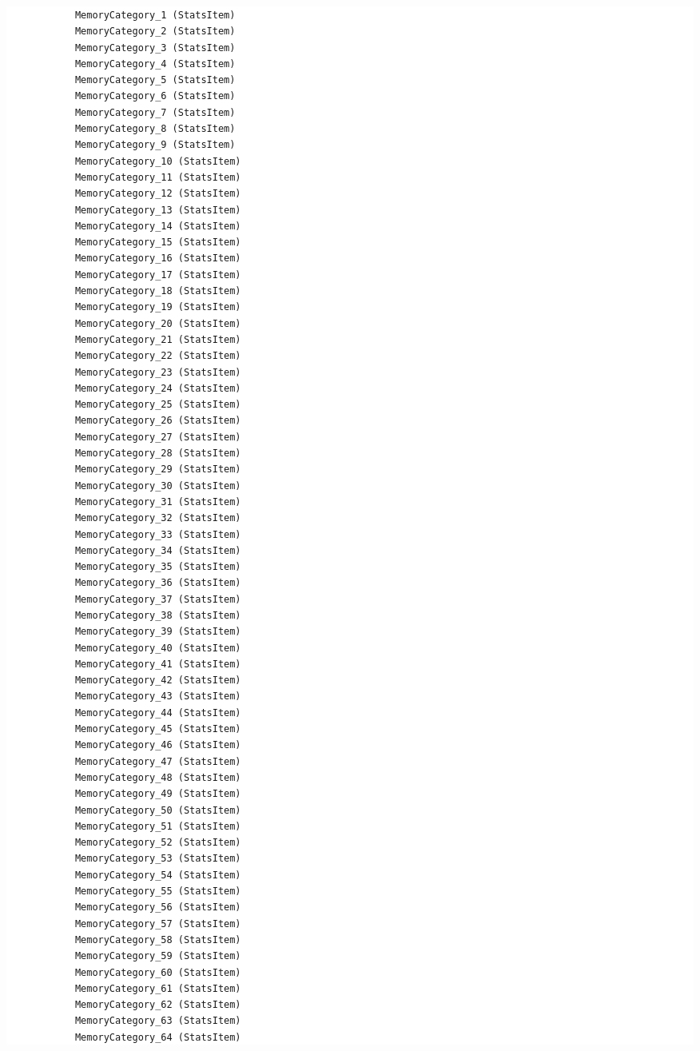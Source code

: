                 MemoryCategory_1 (StatsItem)
                MemoryCategory_2 (StatsItem)
                MemoryCategory_3 (StatsItem)
                MemoryCategory_4 (StatsItem)
                MemoryCategory_5 (StatsItem)
                MemoryCategory_6 (StatsItem)
                MemoryCategory_7 (StatsItem)
                MemoryCategory_8 (StatsItem)
                MemoryCategory_9 (StatsItem)
                MemoryCategory_10 (StatsItem)
                MemoryCategory_11 (StatsItem)
                MemoryCategory_12 (StatsItem)
                MemoryCategory_13 (StatsItem)
                MemoryCategory_14 (StatsItem)
                MemoryCategory_15 (StatsItem)
                MemoryCategory_16 (StatsItem)
                MemoryCategory_17 (StatsItem)
                MemoryCategory_18 (StatsItem)
                MemoryCategory_19 (StatsItem)
                MemoryCategory_20 (StatsItem)
                MemoryCategory_21 (StatsItem)
                MemoryCategory_22 (StatsItem)
                MemoryCategory_23 (StatsItem)
                MemoryCategory_24 (StatsItem)
                MemoryCategory_25 (StatsItem)
                MemoryCategory_26 (StatsItem)
                MemoryCategory_27 (StatsItem)
                MemoryCategory_28 (StatsItem)
                MemoryCategory_29 (StatsItem)
                MemoryCategory_30 (StatsItem)
                MemoryCategory_31 (StatsItem)
                MemoryCategory_32 (StatsItem)
                MemoryCategory_33 (StatsItem)
                MemoryCategory_34 (StatsItem)
                MemoryCategory_35 (StatsItem)
                MemoryCategory_36 (StatsItem)
                MemoryCategory_37 (StatsItem)
                MemoryCategory_38 (StatsItem)
                MemoryCategory_39 (StatsItem)
                MemoryCategory_40 (StatsItem)
                MemoryCategory_41 (StatsItem)
                MemoryCategory_42 (StatsItem)
                MemoryCategory_43 (StatsItem)
                MemoryCategory_44 (StatsItem)
                MemoryCategory_45 (StatsItem)
                MemoryCategory_46 (StatsItem)
                MemoryCategory_47 (StatsItem)
                MemoryCategory_48 (StatsItem)
                MemoryCategory_49 (StatsItem)
                MemoryCategory_50 (StatsItem)
                MemoryCategory_51 (StatsItem)
                MemoryCategory_52 (StatsItem)
                MemoryCategory_53 (StatsItem)
                MemoryCategory_54 (StatsItem)
                MemoryCategory_55 (StatsItem)
                MemoryCategory_56 (StatsItem)
                MemoryCategory_57 (StatsItem)
                MemoryCategory_58 (StatsItem)
                MemoryCategory_59 (StatsItem)
                MemoryCategory_60 (StatsItem)
                MemoryCategory_61 (StatsItem)
                MemoryCategory_62 (StatsItem)
                MemoryCategory_63 (StatsItem)
                MemoryCategory_64 (StatsItem)